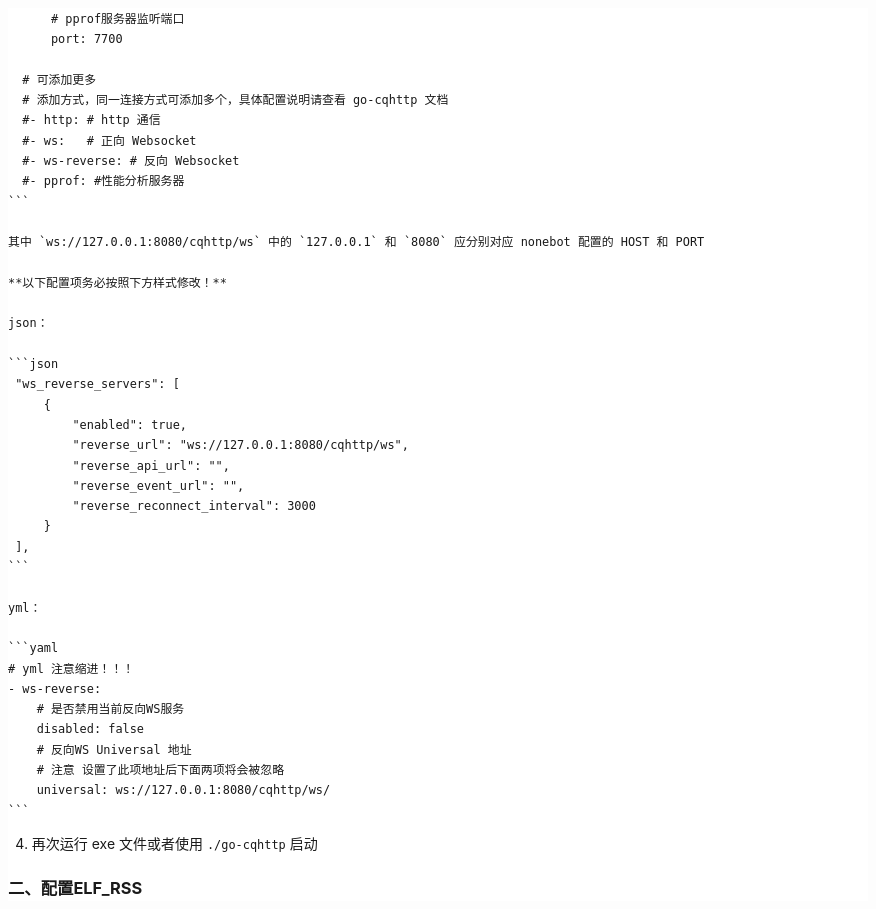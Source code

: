           # pprof服务器监听端口
          port: 7700
    
      # 可添加更多
      # 添加方式，同一连接方式可添加多个，具体配置说明请查看 go-cqhttp 文档
      #- http: # http 通信
      #- ws:   # 正向 Websocket
      #- ws-reverse: # 反向 Websocket
      #- pprof: #性能分析服务器
    ```
    
    其中 `ws://127.0.0.1:8080/cqhttp/ws` 中的 `127.0.0.1` 和 `8080` 应分别对应 nonebot 配置的 HOST 和 PORT  
    
    **以下配置项务必按照下方样式修改！**
    
    json：
    
    ```json
     "ws_reverse_servers": [
         {
             "enabled": true,
             "reverse_url": "ws://127.0.0.1:8080/cqhttp/ws",
             "reverse_api_url": "",
             "reverse_event_url": "",
             "reverse_reconnect_interval": 3000
         }
     ],
    ```
    
    yml：
    
    ```yaml
    # yml 注意缩进！！！
    - ws-reverse:
        # 是否禁用当前反向WS服务
        disabled: false
        # 反向WS Universal 地址
        # 注意 设置了此项地址后下面两项将会被忽略
        universal: ws://127.0.0.1:8080/cqhttp/ws/
    ```
    
4. 再次运行 exe 文件或者使用 `./go-cqhttp` 启动

### 二、配置ELF_RSS
